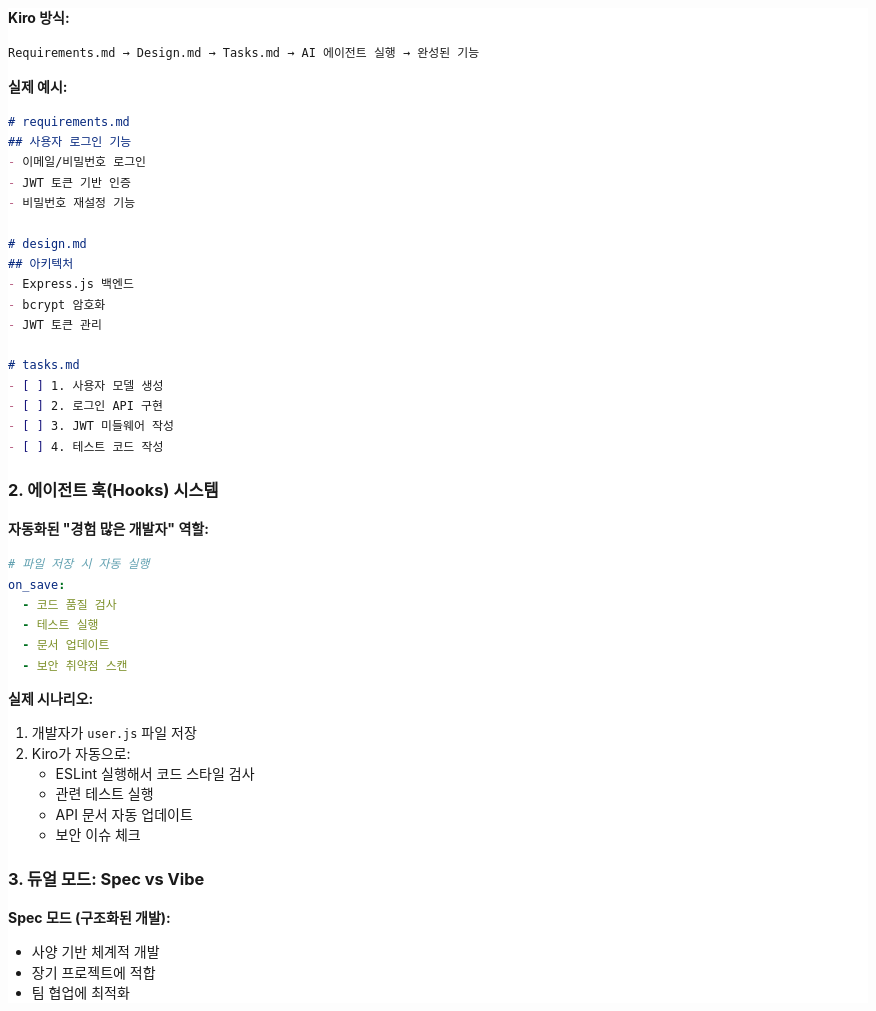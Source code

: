 **Kiro 방식:**
```
Requirements.md → Design.md → Tasks.md → AI 에이전트 실행 → 완성된 기능
```

**실제 예시:**
```markdown
# requirements.md
## 사용자 로그인 기능
- 이메일/비밀번호 로그인
- JWT 토큰 기반 인증
- 비밀번호 재설정 기능

# design.md  
## 아키텍처
- Express.js 백엔드
- bcrypt 암호화
- JWT 토큰 관리

# tasks.md
- [ ] 1. 사용자 모델 생성
- [ ] 2. 로그인 API 구현  
- [ ] 3. JWT 미들웨어 작성
- [ ] 4. 테스트 코드 작성
```

### 2. 에이전트 훅(Hooks) 시스템

**자동화된 "경험 많은 개발자" 역할:**

```yaml
# 파일 저장 시 자동 실행
on_save:
  - 코드 품질 검사
  - 테스트 실행
  - 문서 업데이트
  - 보안 취약점 스캔
```

**실제 시나리오:**
1. 개발자가 `user.js` 파일 저장
2. Kiro가 자동으로:
   - ESLint 실행해서 코드 스타일 검사
   - 관련 테스트 실행
   - API 문서 자동 업데이트
   - 보안 이슈 체크

### 3. 듀얼 모드: Spec vs Vibe

**Spec 모드 (구조화된 개발):**
- 사양 기반 체계적 개발
- 장기 프로젝트에 적합
- 팀 협업에 최적화
